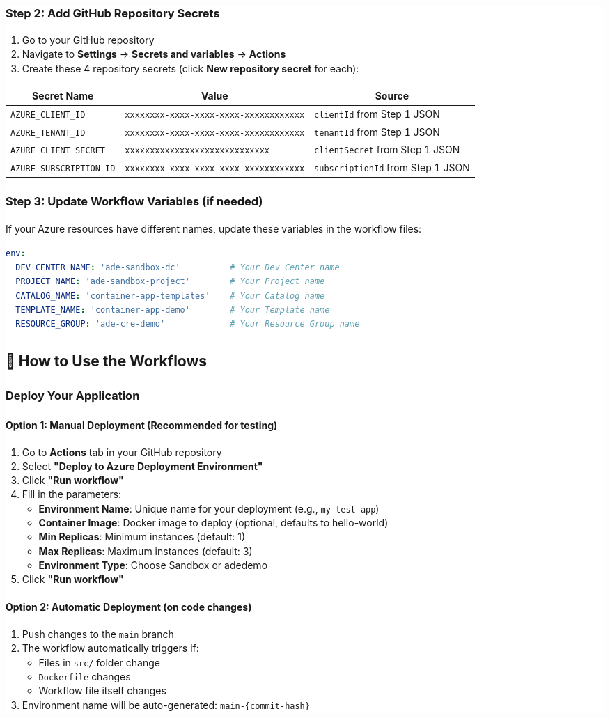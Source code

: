### Step 2: Add GitHub Repository Secrets

1. Go to your GitHub repository
2. Navigate to **Settings** → **Secrets and variables** → **Actions**
3. Create these 4 repository secrets (click **New repository secret** for each):

| Secret Name | Value | Source |
|-------------|-------|---------|
| `AZURE_CLIENT_ID` | `xxxxxxxx-xxxx-xxxx-xxxx-xxxxxxxxxxxx` | `clientId` from Step 1 JSON |
| `AZURE_TENANT_ID` | `xxxxxxxx-xxxx-xxxx-xxxx-xxxxxxxxxxxx` | `tenantId` from Step 1 JSON |
| `AZURE_CLIENT_SECRET` | `xxxxxxxxxxxxxxxxxxxxxxxxxxxxx` | `clientSecret` from Step 1 JSON |
| `AZURE_SUBSCRIPTION_ID` | `xxxxxxxx-xxxx-xxxx-xxxx-xxxxxxxxxxxx` | `subscriptionId` from Step 1 JSON |

### Step 3: Update Workflow Variables (if needed)

If your Azure resources have different names, update these variables in the workflow files:

```yaml
env:
  DEV_CENTER_NAME: 'ade-sandbox-dc'          # Your Dev Center name
  PROJECT_NAME: 'ade-sandbox-project'        # Your Project name
  CATALOG_NAME: 'container-app-templates'    # Your Catalog name
  TEMPLATE_NAME: 'container-app-demo'        # Your Template name
  RESOURCE_GROUP: 'ade-cre-demo'             # Your Resource Group name
```

## 🎯 How to Use the Workflows

### Deploy Your Application

#### Option 1: Manual Deployment (Recommended for testing)
1. Go to **Actions** tab in your GitHub repository
2. Select **"Deploy to Azure Deployment Environment"**
3. Click **"Run workflow"**
4. Fill in the parameters:
   - **Environment Name**: Unique name for your deployment (e.g., `my-test-app`)
   - **Container Image**: Docker image to deploy (optional, defaults to hello-world)
   - **Min Replicas**: Minimum instances (default: 1)
   - **Max Replicas**: Maximum instances (default: 3)
   - **Environment Type**: Choose Sandbox or adedemo
5. Click **"Run workflow"**

#### Option 2: Automatic Deployment (on code changes)
1. Push changes to the `main` branch
2. The workflow automatically triggers if:
   - Files in `src/` folder change
   - `Dockerfile` changes
   - Workflow file itself changes
3. Environment name will be auto-generated: `main-{commit-hash}`

